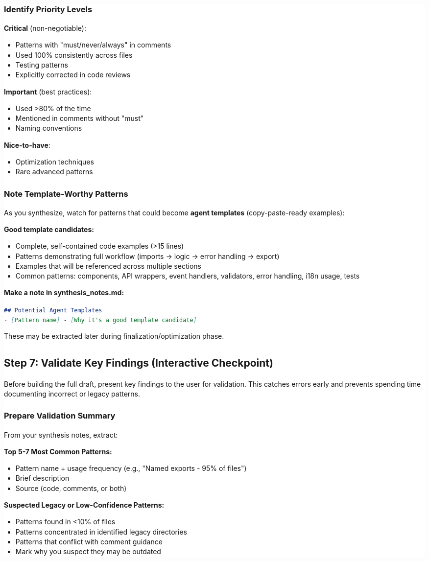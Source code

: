 ### Identify Priority Levels

**Critical** (non-negotiable):
- Patterns with "must/never/always" in comments
- Used 100% consistently across files
- Testing patterns
- Explicitly corrected in code reviews

**Important** (best practices):
- Used >80% of the time
- Mentioned in comments without "must"
- Naming conventions

**Nice-to-have**:
- Optimization techniques
- Rare advanced patterns

### Note Template-Worthy Patterns

As you synthesize, watch for patterns that could become **agent templates** (copy-paste-ready examples):

**Good template candidates:**
- Complete, self-contained code examples (>15 lines)
- Patterns demonstrating full workflow (imports → logic → error handling → export)
- Examples that will be referenced across multiple sections
- Common patterns: components, API wrappers, event handlers, validators, error handling, i18n usage, tests

**Make a note in synthesis_notes.md:**
```markdown
## Potential Agent Templates
- [Pattern name] - [Why it's a good template candidate]
```

These may be extracted later during finalization/optimization phase.

## Step 7: Validate Key Findings (Interactive Checkpoint)

Before building the full draft, present key findings to the user for validation. This catches errors early and prevents spending time documenting incorrect or legacy patterns.

### Prepare Validation Summary

From your synthesis notes, extract:

**Top 5-7 Most Common Patterns:**
- Pattern name + usage frequency (e.g., "Named exports - 95% of files")
- Brief description
- Source (code, comments, or both)

**Suspected Legacy or Low-Confidence Patterns:**
- Patterns found in <10% of files
- Patterns concentrated in identified legacy directories
- Patterns that conflict with comment guidance
- Mark why you suspect they may be outdated
